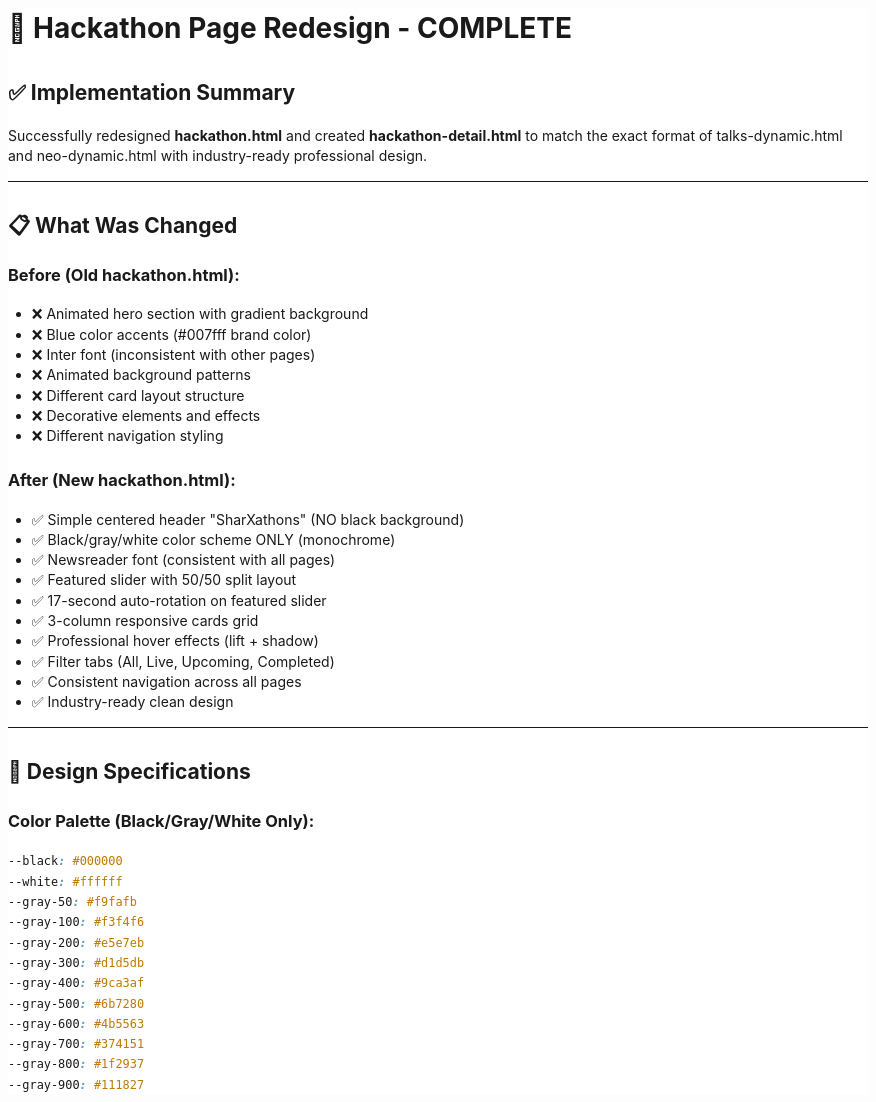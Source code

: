 # 🎯 Hackathon Page Redesign - COMPLETE

## ✅ Implementation Summary

Successfully redesigned **hackathon.html** and created **hackathon-detail.html** to match the exact format of talks-dynamic.html and neo-dynamic.html with industry-ready professional design.

---

## 📋 What Was Changed

### Before (Old hackathon.html):

- ❌ Animated hero section with gradient background
- ❌ Blue color accents (#007fff brand color)
- ❌ Inter font (inconsistent with other pages)
- ❌ Animated background patterns
- ❌ Different card layout structure
- ❌ Decorative elements and effects
- ❌ Different navigation styling

### After (New hackathon.html):

- ✅ Simple centered header "SharXathons" (NO black background)
- ✅ Black/gray/white color scheme ONLY (monochrome)
- ✅ Newsreader font (consistent with all pages)
- ✅ Featured slider with 50/50 split layout
- ✅ 17-second auto-rotation on featured slider
- ✅ 3-column responsive cards grid
- ✅ Professional hover effects (lift + shadow)
- ✅ Filter tabs (All, Live, Upcoming, Completed)
- ✅ Consistent navigation across all pages
- ✅ Industry-ready clean design

---

## 🎨 Design Specifications

### Color Palette (Black/Gray/White Only):

```css
--black: #000000
--white: #ffffff
--gray-50: #f9fafb
--gray-100: #f3f4f6
--gray-200: #e5e7eb
--gray-300: #d1d5db
--gray-400: #9ca3af
--gray-500: #6b7280
--gray-600: #4b5563
--gray-700: #374151
--gray-800: #1f2937
--gray-900: #111827
```

